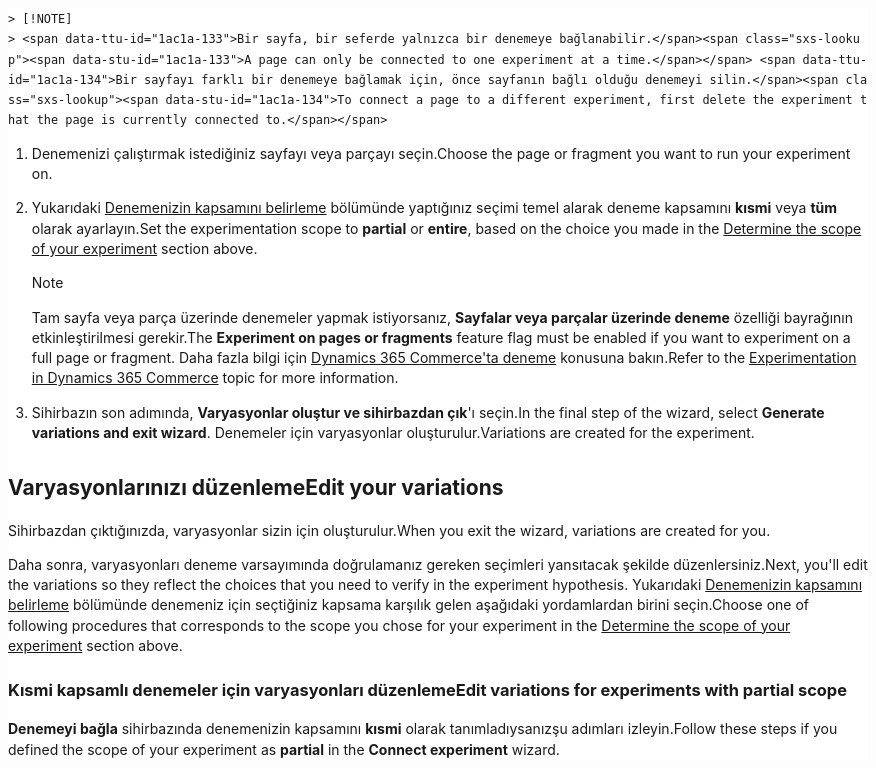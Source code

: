     > [!NOTE]
    > <span data-ttu-id="1ac1a-133">Bir sayfa, bir seferde yalnızca bir denemeye bağlanabilir.</span><span class="sxs-lookup"><span data-stu-id="1ac1a-133">A page can only be connected to one experiment at a time.</span></span> <span data-ttu-id="1ac1a-134">Bir sayfayı farklı bir denemeye bağlamak için, önce sayfanın bağlı olduğu denemeyi silin.</span><span class="sxs-lookup"><span data-stu-id="1ac1a-134">To connect a page to a different experiment, first delete the experiment that the page is currently connected to.</span></span>

1. <span data-ttu-id="1ac1a-135">Denemenizi çalıştırmak istediğiniz sayfayı veya parçayı seçin.</span><span class="sxs-lookup"><span data-stu-id="1ac1a-135">Choose the page or fragment you want to run your experiment on.</span></span>
1. <span data-ttu-id="1ac1a-136">Yukarıdaki [Denemenizin kapsamını belirleme](#determine-the-scope-of-your-experiment) bölümünde yaptığınız seçimi temel alarak deneme kapsamını **kısmi** veya **tüm** olarak ayarlayın.</span><span class="sxs-lookup"><span data-stu-id="1ac1a-136">Set the experimentation scope to **partial** or **entire**, based on the choice you made in the [Determine the scope of your experiment](#determine-the-scope-of-your-experiment) section above.</span></span>
    > [!NOTE]
    > <span data-ttu-id="1ac1a-137">Tam sayfa veya parça üzerinde denemeler yapmak istiyorsanız, **Sayfalar veya parçalar üzerinde deneme** özelliği bayrağının etkinleştirilmesi gerekir.</span><span class="sxs-lookup"><span data-stu-id="1ac1a-137">The **Experiment on pages or fragments** feature flag must be enabled if you want to experiment on a full page or fragment.</span></span> <span data-ttu-id="1ac1a-138">Daha fazla bilgi için [Dynamics 365 Commerce'ta deneme](experimentation-overview.md) konusuna bakın.</span><span class="sxs-lookup"><span data-stu-id="1ac1a-138">Refer to the [Experimentation in Dynamics 365 Commerce](experimentation-overview.md) topic for more information.</span></span>
    
1. <span data-ttu-id="1ac1a-139">Sihirbazın son adımında, **Varyasyonlar oluştur ve sihirbazdan çık**'ı seçin.</span><span class="sxs-lookup"><span data-stu-id="1ac1a-139">In the final step of the wizard, select **Generate variations and exit wizard**.</span></span> <span data-ttu-id="1ac1a-140">Denemeler için varyasyonlar oluşturulur.</span><span class="sxs-lookup"><span data-stu-id="1ac1a-140">Variations are created for the experiment.</span></span> 

## <a name="edit-your-variations"></a><span data-ttu-id="1ac1a-141">Varyasyonlarınızı düzenleme</span><span class="sxs-lookup"><span data-stu-id="1ac1a-141">Edit your variations</span></span>
<span data-ttu-id="1ac1a-142">Sihirbazdan çıktığınızda, varyasyonlar sizin için oluşturulur.</span><span class="sxs-lookup"><span data-stu-id="1ac1a-142">When you exit the wizard, variations are created for you.</span></span> 

<span data-ttu-id="1ac1a-143">Daha sonra, varyasyonları deneme varsayımında doğrulamanız gereken seçimleri yansıtacak şekilde düzenlersiniz.</span><span class="sxs-lookup"><span data-stu-id="1ac1a-143">Next, you'll edit the variations so they reflect the choices that you need to verify in the experiment hypothesis.</span></span> <span data-ttu-id="1ac1a-144">Yukarıdaki [Denemenizin kapsamını belirleme](#determine-the-scope-of-your-experiment) bölümünde denemeniz için seçtiğiniz kapsama karşılık gelen aşağıdaki yordamlardan birini seçin.</span><span class="sxs-lookup"><span data-stu-id="1ac1a-144">Choose one of following procedures that corresponds to the scope you chose for your experiment in the [Determine the scope of your experiment](#determine-the-scope-of-your-experiment) section above.</span></span>

### <a name="edit-variations-for-experiments-with-partial-scope"></a><span data-ttu-id="1ac1a-145">Kısmi kapsamlı denemeler için varyasyonları düzenleme</span><span class="sxs-lookup"><span data-stu-id="1ac1a-145">Edit variations for experiments with partial scope</span></span>
<span data-ttu-id="1ac1a-146">**Denemeyi bağla** sihirbazında denemenizin kapsamını **kısmi** olarak tanımladıysanızşu adımları izleyin.</span><span class="sxs-lookup"><span data-stu-id="1ac1a-146">Follow these steps if you defined the scope of your experiment as **partial** in the **Connect experiment** wizard.</span></span>
